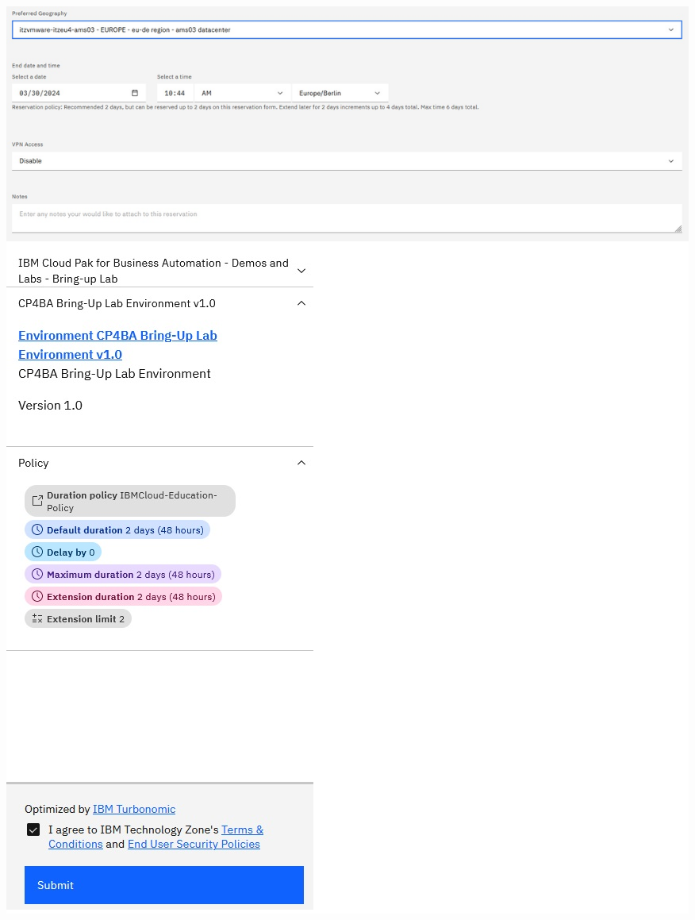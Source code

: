    ![Reservation Details 2](images/1.2.2-reservationdetails2.png)
   
   ![Reservation Details 3](images/1.2.2-reservationdetails3.png)
   
